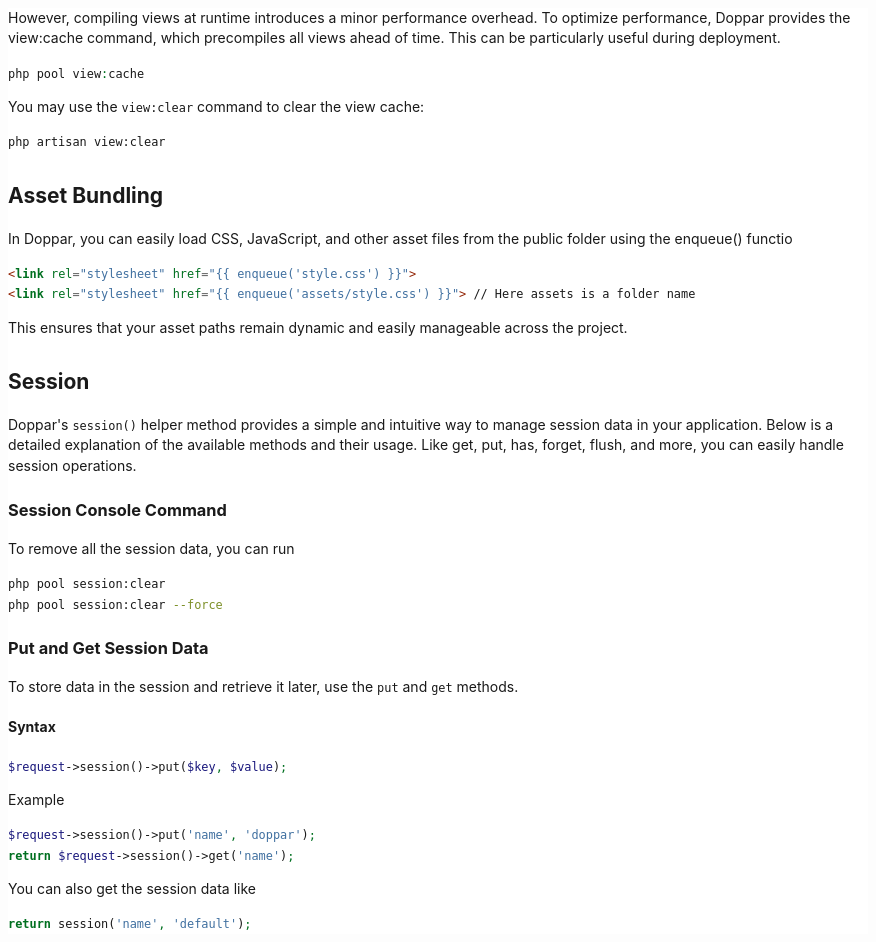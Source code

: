However, compiling views at runtime introduces a minor performance overhead. To optimize performance, Doppar provides the view:cache command, which precompiles all views ahead of time. This can be particularly useful during deployment.
```php
php pool view:cache
```
You may use the `view:clear` command to clear the view cache:
```
php artisan view:clear
```


<a name="section-23"></a>

## Asset Bundling
In Doppar, you can easily load CSS, JavaScript, and other asset files from the public folder using the enqueue() functio
```html
<link rel="stylesheet" href="{{ enqueue('style.css') }}">
<link rel="stylesheet" href="{{ enqueue('assets/style.css') }}"> // Here assets is a folder name
```
This ensures that your asset paths remain dynamic and easily manageable across the project.

<a name="section-24"></a>

## Session
Doppar's `session()` helper method provides a simple and intuitive way to manage session data in your application. Below is a detailed explanation of the available methods and their usage. Like get, put, has, forget, flush, and more, you can easily handle session operations.

### Session Console Command
To remove all the session data, you can run
```bash
php pool session:clear
php pool session:clear --force
```

### Put and Get Session Data
To store data in the session and retrieve it later, use the `put` and `get` methods.
#### Syntax
```php
$request->session()->put($key, $value);
```
Example
```php
$request->session()->put('name', 'doppar');
return $request->session()->get('name');
```
You can also get the session data like
```php
return session('name', 'default');
```
